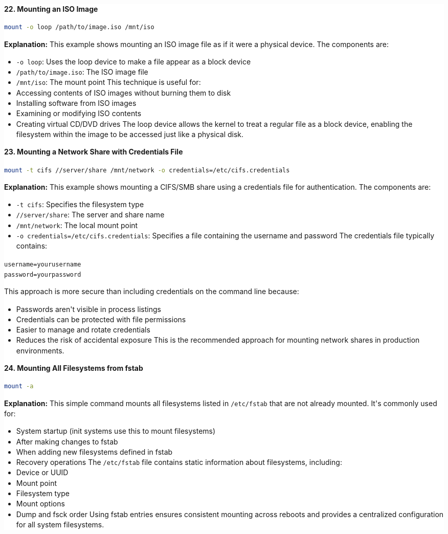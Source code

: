 **22. Mounting an ISO Image**
```bash
mount -o loop /path/to/image.iso /mnt/iso
```
**Explanation:** This example shows mounting an ISO image file as if it were a physical device. The components are:
- `-o loop`: Uses the loop device to make a file appear as a block device
- `/path/to/image.iso`: The ISO image file
- `/mnt/iso`: The mount point
This technique is useful for:
- Accessing contents of ISO images without burning them to disk
- Installing software from ISO images
- Examining or modifying ISO contents
- Creating virtual CD/DVD drives
The loop device allows the kernel to treat a regular file as a block device, enabling the filesystem within the image to be accessed just like a physical disk.

**23. Mounting a Network Share with Credentials File**
```bash
mount -t cifs //server/share /mnt/network -o credentials=/etc/cifs.credentials
```
**Explanation:** This example shows mounting a CIFS/SMB share using a credentials file for authentication. The components are:
- `-t cifs`: Specifies the filesystem type
- `//server/share`: The server and share name
- `/mnt/network`: The local mount point
- `-o credentials=/etc/cifs.credentials`: Specifies a file containing the username and password
The credentials file typically contains:
```
username=yourusername
password=yourpassword
```
This approach is more secure than including credentials on the command line because:
- Passwords aren't visible in process listings
- Credentials can be protected with file permissions
- Easier to manage and rotate credentials
- Reduces the risk of accidental exposure
This is the recommended approach for mounting network shares in production environments.

**24. Mounting All Filesystems from fstab**
```bash
mount -a
```
**Explanation:** This simple command mounts all filesystems listed in `/etc/fstab` that are not already mounted. It's commonly used for:
- System startup (init systems use this to mount filesystems)
- After making changes to fstab
- When adding new filesystems defined in fstab
- Recovery operations
The `/etc/fstab` file contains static information about filesystems, including:
- Device or UUID
- Mount point
- Filesystem type
- Mount options
- Dump and fsck order
Using fstab entries ensures consistent mounting across reboots and provides a centralized configuration for all system filesystems.
